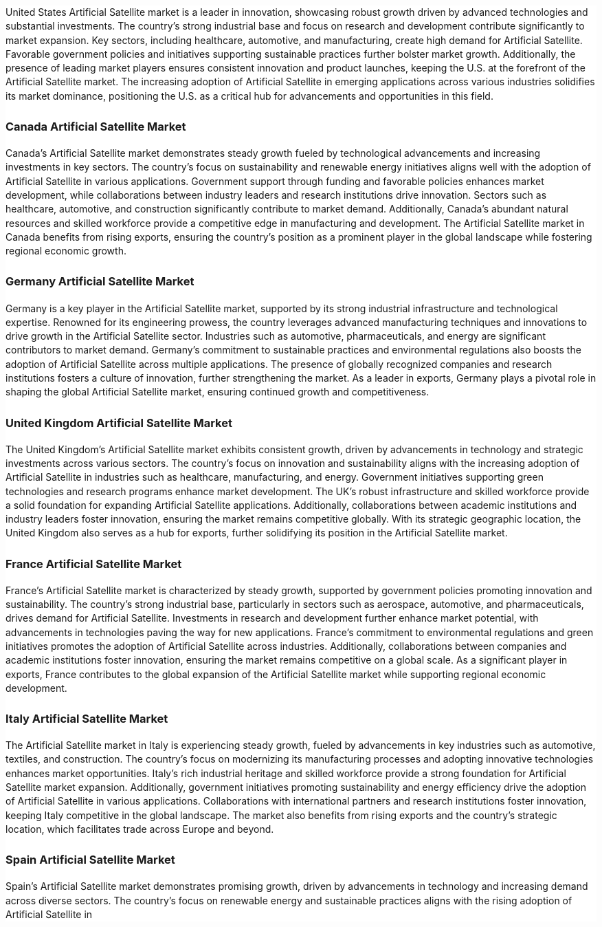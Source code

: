 United States Artificial Satellite market is a leader in innovation, showcasing robust growth driven by advanced technologies and substantial investments. The country&rsquo;s strong industrial base and focus on research and development contribute significantly to market expansion. Key sectors, including healthcare, automotive, and manufacturing, create high demand for Artificial Satellite. Favorable government policies and initiatives supporting sustainable practices further bolster market growth. Additionally, the presence of leading market players ensures consistent innovation and product launches, keeping the U.S. at the forefront of the Artificial Satellite market. The increasing adoption of Artificial Satellite in emerging applications across various industries solidifies its market dominance, positioning the U.S. as a critical hub for advancements and opportunities in this field.</p><h3>Canada Artificial Satellite Market</h3><p>Canada&rsquo;s Artificial Satellite market demonstrates steady growth fueled by technological advancements and increasing investments in key sectors. The country&rsquo;s focus on sustainability and renewable energy initiatives aligns well with the adoption of Artificial Satellite in various applications. Government support through funding and favorable policies enhances market development, while collaborations between industry leaders and research institutions drive innovation. Sectors such as healthcare, automotive, and construction significantly contribute to market demand. Additionally, Canada&rsquo;s abundant natural resources and skilled workforce provide a competitive edge in manufacturing and development. The Artificial Satellite market in Canada benefits from rising exports, ensuring the country&rsquo;s position as a prominent player in the global landscape while fostering regional economic growth.</p><h3>Germany Artificial Satellite Market</h3><p>Germany is a key player in the Artificial Satellite market, supported by its strong industrial infrastructure and technological expertise. Renowned for its engineering prowess, the country leverages advanced manufacturing techniques and innovations to drive growth in the Artificial Satellite sector. Industries such as automotive, pharmaceuticals, and energy are significant contributors to market demand. Germany&rsquo;s commitment to sustainable practices and environmental regulations also boosts the adoption of Artificial Satellite across multiple applications. The presence of globally recognized companies and research institutions fosters a culture of innovation, further strengthening the market. As a leader in exports, Germany plays a pivotal role in shaping the global Artificial Satellite market, ensuring continued growth and competitiveness.</p><h3>United Kingdom Artificial Satellite Market</h3><p>The United Kingdom&rsquo;s Artificial Satellite market exhibits consistent growth, driven by advancements in technology and strategic investments across various sectors. The country&rsquo;s focus on innovation and sustainability aligns with the increasing adoption of Artificial Satellite in industries such as healthcare, manufacturing, and energy. Government initiatives supporting green technologies and research programs enhance market development. The UK&rsquo;s robust infrastructure and skilled workforce provide a solid foundation for expanding Artificial Satellite applications. Additionally, collaborations between academic institutions and industry leaders foster innovation, ensuring the market remains competitive globally. With its strategic geographic location, the United Kingdom also serves as a hub for exports, further solidifying its position in the Artificial Satellite market.</p><h3>France Artificial Satellite Market</h3><p>France&rsquo;s Artificial Satellite market is characterized by steady growth, supported by government policies promoting innovation and sustainability. The country&rsquo;s strong industrial base, particularly in sectors such as aerospace, automotive, and pharmaceuticals, drives demand for Artificial Satellite. Investments in research and development further enhance market potential, with advancements in technologies paving the way for new applications. France&rsquo;s commitment to environmental regulations and green initiatives promotes the adoption of Artificial Satellite across industries. Additionally, collaborations between companies and academic institutions foster innovation, ensuring the market remains competitive on a global scale. As a significant player in exports, France contributes to the global expansion of the Artificial Satellite market while supporting regional economic development.</p><h3>Italy Artificial Satellite Market</h3><p>The Artificial Satellite market in Italy is experiencing steady growth, fueled by advancements in key industries such as automotive, textiles, and construction. The country&rsquo;s focus on modernizing its manufacturing processes and adopting innovative technologies enhances market opportunities. Italy&rsquo;s rich industrial heritage and skilled workforce provide a strong foundation for Artificial Satellite market expansion. Additionally, government initiatives promoting sustainability and energy efficiency drive the adoption of Artificial Satellite in various applications. Collaborations with international partners and research institutions foster innovation, keeping Italy competitive in the global landscape. The market also benefits from rising exports and the country&rsquo;s strategic location, which facilitates trade across Europe and beyond.</p><h3>Spain Artificial Satellite Market</h3><p>Spain&rsquo;s Artificial Satellite market demonstrates promising growth, driven by advancements in technology and increasing demand across diverse sectors. The country&rsquo;s focus on renewable energy and sustainable practices aligns with the rising adoption of Artificial Satellite in